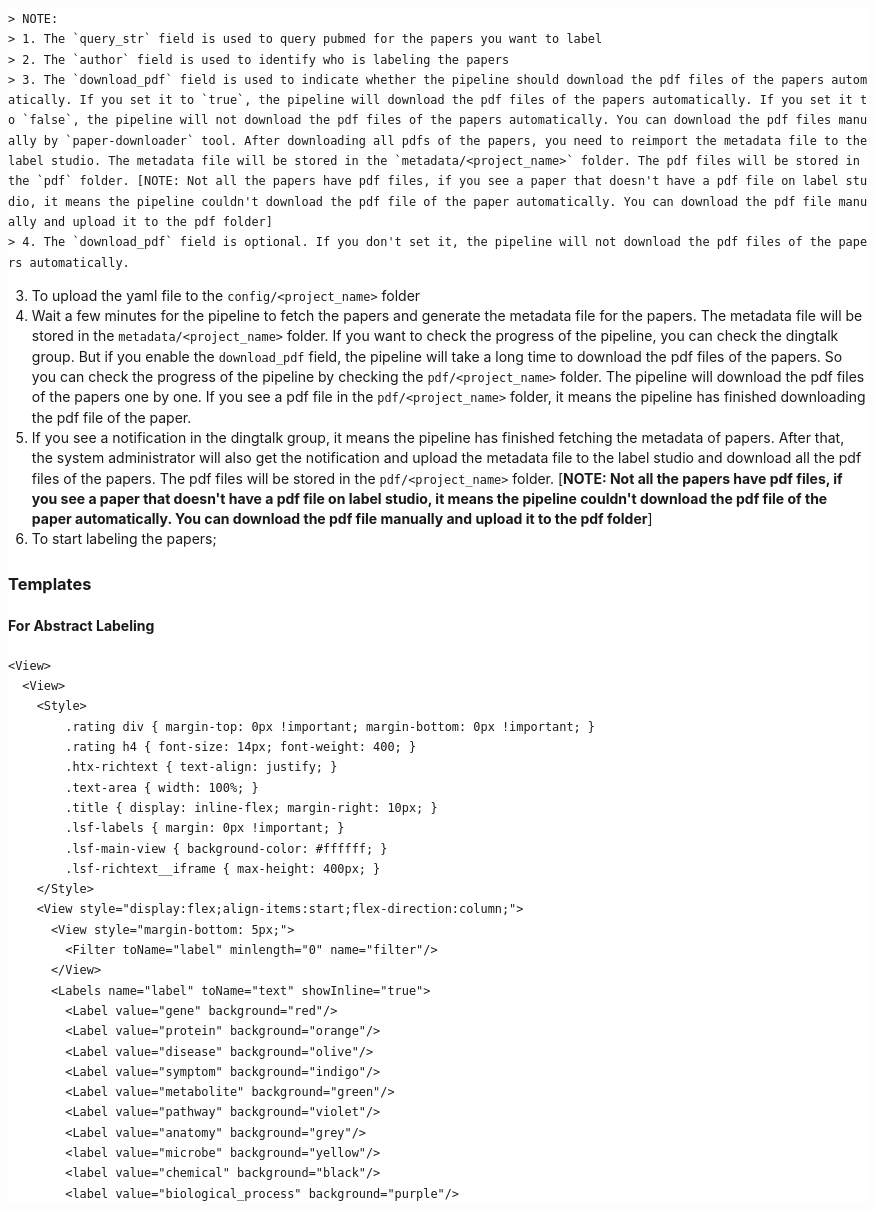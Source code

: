     > NOTE:
    > 1. The `query_str` field is used to query pubmed for the papers you want to label
    > 2. The `author` field is used to identify who is labeling the papers
    > 3. The `download_pdf` field is used to indicate whether the pipeline should download the pdf files of the papers automatically. If you set it to `true`, the pipeline will download the pdf files of the papers automatically. If you set it to `false`, the pipeline will not download the pdf files of the papers automatically. You can download the pdf files manually by `paper-downloader` tool. After downloading all pdfs of the papers, you need to reimport the metadata file to the label studio. The metadata file will be stored in the `metadata/<project_name>` folder. The pdf files will be stored in the `pdf` folder. [NOTE: Not all the papers have pdf files, if you see a paper that doesn't have a pdf file on label studio, it means the pipeline couldn't download the pdf file of the paper automatically. You can download the pdf file manually and upload it to the pdf folder]
    > 4. The `download_pdf` field is optional. If you don't set it, the pipeline will not download the pdf files of the papers automatically.

3. To upload the yaml file to the `config/<project_name>` folder
4. Wait a few minutes for the pipeline to fetch the papers and generate the metadata file for the papers. The metadata file will be stored in the `metadata/<project_name>` folder. If you want to check the progress of the pipeline, you can check the dingtalk group. But if you enable the `download_pdf` field, the pipeline will take a long time to download the pdf files of the papers. So you can check the progress of the pipeline by checking the `pdf/<project_name>` folder. The pipeline will download the pdf files of the papers one by one. If you see a pdf file in the `pdf/<project_name>` folder, it means the pipeline has finished downloading the pdf file of the paper.
5. If you see a notification in the dingtalk group, it means the pipeline has finished fetching the metadata of papers. After that, the system administrator will also get the notification and upload the metadata file to the label studio and download all the pdf files of the papers. The pdf files will be stored in the `pdf/<project_name>` folder. [**NOTE: Not all the papers have pdf files, if you see a paper that doesn't have a pdf file on label studio, it means the pipeline couldn't download the pdf file of the paper automatically. You can download the pdf file manually and upload it to the pdf folder**]
6. To start labeling the papers;

### Templates

#### For Abstract Labeling

```
<View>
  <View>
    <Style>
        .rating div { margin-top: 0px !important; margin-bottom: 0px !important; }
        .rating h4 { font-size: 14px; font-weight: 400; }
        .htx-richtext { text-align: justify; }
        .text-area { width: 100%; }
        .title { display: inline-flex; margin-right: 10px; }
        .lsf-labels { margin: 0px !important; }
        .lsf-main-view { background-color: #ffffff; }
        .lsf-richtext__iframe { max-height: 400px; }
    </Style>
    <View style="display:flex;align-items:start;flex-direction:column;">
      <View style="margin-bottom: 5px;">
        <Filter toName="label" minlength="0" name="filter"/>
      </View>
      <Labels name="label" toName="text" showInline="true">
        <Label value="gene" background="red"/>
        <Label value="protein" background="orange"/>
        <Label value="disease" background="olive"/>
        <Label value="symptom" background="indigo"/>
        <Label value="metabolite" background="green"/>
        <Label value="pathway" background="violet"/>        
        <Label value="anatomy" background="grey"/>
        <label value="microbe" background="yellow"/>
        <label value="chemical" background="black"/>
        <label value="biological_process" background="purple"/>
```